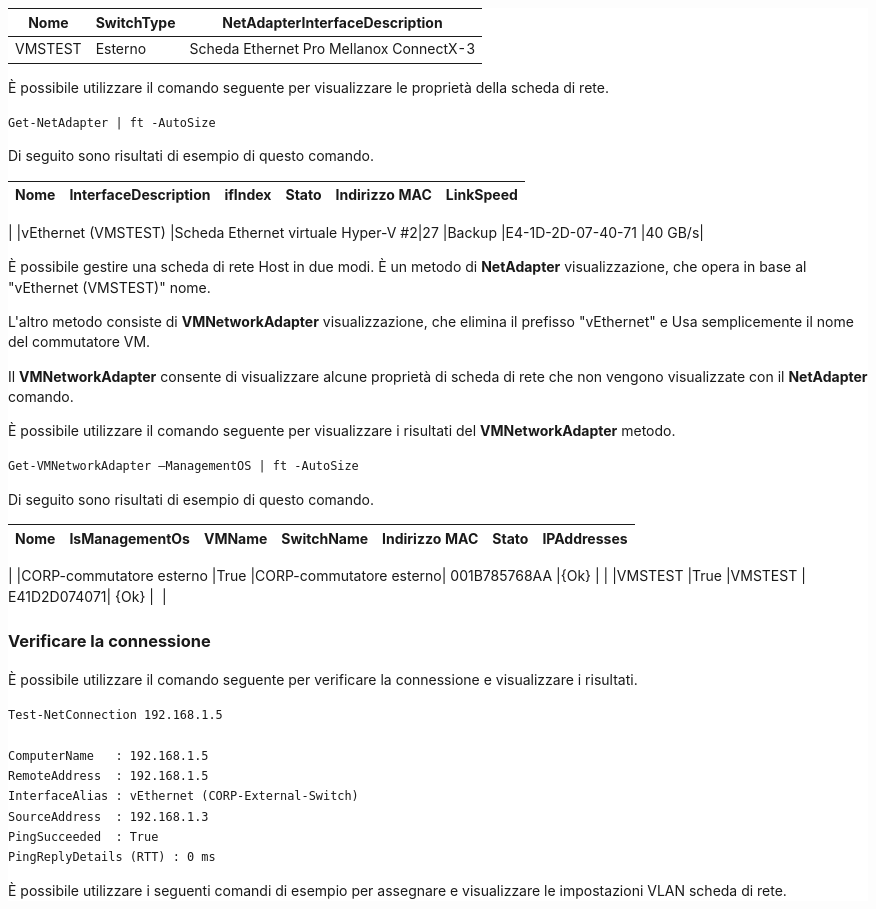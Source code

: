 |Nome |SwitchType |NetAdapterInterfaceDescription|
|---- |---------- |------------------------------|
|VMSTEST |Esterno |Scheda Ethernet Pro Mellanox ConnectX-3|

È possibile utilizzare il comando seguente per visualizzare le proprietà della scheda di rete.

    Get-NetAdapter | ft -AutoSize

Di seguito sono risultati di esempio di questo comando.

|Nome |InterfaceDescription | ifIndex |Stato |Indirizzo MAC |LinkSpeed|
|---- |-------------------- |-------| ------|----------|---------|
|
|vEthernet \(VMSTEST\) |Scheda Ethernet virtuale Hyper-V #2|27 |Backup |E4-1D-2D-07-40-71 |40 GB/s|


È possibile gestire una scheda di rete Host in due modi. È un metodo di **NetAdapter** visualizzazione, che opera in base al "vEthernet \(VMSTEST\)" nome.

L'altro metodo consiste di **VMNetworkAdapter** visualizzazione, che elimina il prefisso "vEthernet" e Usa semplicemente il nome del commutatore VM.

Il **VMNetworkAdapter** consente di visualizzare alcune proprietà di scheda di rete che non vengono visualizzate con il **NetAdapter** comando.

È possibile utilizzare il comando seguente per visualizzare i risultati del **VMNetworkAdapter** metodo.

    Get-VMNetworkAdapter –ManagementOS | ft -AutoSize

Di seguito sono risultati di esempio di questo comando.

|Nome |IsManagementOs |VMName |SwitchName |Indirizzo MAC |Stato |IPAddresses|
|----|-------------- |------ |----------|----------|------ |-----------|
|
|CORP-commutatore esterno |True |CORP-commutatore esterno| 001B785768AA |{Ok} |&nbsp;|
|VMSTEST |True |VMSTEST | E41D2D074071| {Ok} | &nbsp;| 

### <a name="test-the-connection"></a>Verificare la connessione

È possibile utilizzare il comando seguente per verificare la connessione e visualizzare i risultati.
    
    Test-NetConnection 192.168.1.5

    ComputerName   : 192.168.1.5
    RemoteAddress  : 192.168.1.5
    InterfaceAlias : vEthernet (CORP-External-Switch)
    SourceAddress  : 192.168.1.3
    PingSucceeded  : True
    PingReplyDetails (RTT) : 0 ms
    
È possibile utilizzare i seguenti comandi di esempio per assegnare e visualizzare le impostazioni VLAN scheda di rete.
    